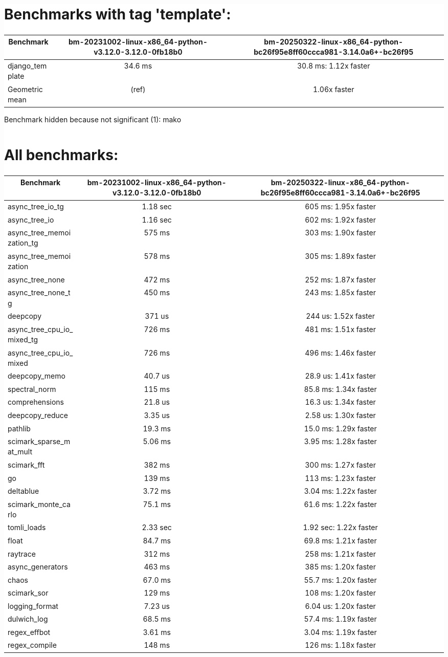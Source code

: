 Benchmarks with tag 'template':
===============================

| Benchmark       | bm-20231002-linux-x86_64-python-v3.12.0-3.12.0-0fb18b0 | bm-20250322-linux-x86_64-python-bc26f95e8ff60ccca981-3.14.0a6+-bc26f95 |
|-----------------|:------------------------------------------------------:|:----------------------------------------------------------------------:|
| django_template | 34.6 ms                                                | 30.8 ms: 1.12x faster                                                  |
| Geometric mean  | (ref)                                                  | 1.06x faster                                                           |

Benchmark hidden because not significant (1): mako

All benchmarks:
===============

| Benchmark                  | bm-20231002-linux-x86_64-python-v3.12.0-3.12.0-0fb18b0 | bm-20250322-linux-x86_64-python-bc26f95e8ff60ccca981-3.14.0a6+-bc26f95 |
|----------------------------|:------------------------------------------------------:|:----------------------------------------------------------------------:|
| async_tree_io_tg           | 1.18 sec                                               | 605 ms: 1.95x faster                                                   |
| async_tree_io              | 1.16 sec                                               | 602 ms: 1.92x faster                                                   |
| async_tree_memoization_tg  | 575 ms                                                 | 303 ms: 1.90x faster                                                   |
| async_tree_memoization     | 578 ms                                                 | 305 ms: 1.89x faster                                                   |
| async_tree_none            | 472 ms                                                 | 252 ms: 1.87x faster                                                   |
| async_tree_none_tg         | 450 ms                                                 | 243 ms: 1.85x faster                                                   |
| deepcopy                   | 371 us                                                 | 244 us: 1.52x faster                                                   |
| async_tree_cpu_io_mixed_tg | 726 ms                                                 | 481 ms: 1.51x faster                                                   |
| async_tree_cpu_io_mixed    | 726 ms                                                 | 496 ms: 1.46x faster                                                   |
| deepcopy_memo              | 40.7 us                                                | 28.9 us: 1.41x faster                                                  |
| spectral_norm              | 115 ms                                                 | 85.8 ms: 1.34x faster                                                  |
| comprehensions             | 21.8 us                                                | 16.3 us: 1.34x faster                                                  |
| deepcopy_reduce            | 3.35 us                                                | 2.58 us: 1.30x faster                                                  |
| pathlib                    | 19.3 ms                                                | 15.0 ms: 1.29x faster                                                  |
| scimark_sparse_mat_mult    | 5.06 ms                                                | 3.95 ms: 1.28x faster                                                  |
| scimark_fft                | 382 ms                                                 | 300 ms: 1.27x faster                                                   |
| go                         | 139 ms                                                 | 113 ms: 1.23x faster                                                   |
| deltablue                  | 3.72 ms                                                | 3.04 ms: 1.22x faster                                                  |
| scimark_monte_carlo        | 75.1 ms                                                | 61.6 ms: 1.22x faster                                                  |
| tomli_loads                | 2.33 sec                                               | 1.92 sec: 1.22x faster                                                 |
| float                      | 84.7 ms                                                | 69.8 ms: 1.21x faster                                                  |
| raytrace                   | 312 ms                                                 | 258 ms: 1.21x faster                                                   |
| async_generators           | 463 ms                                                 | 385 ms: 1.20x faster                                                   |
| chaos                      | 67.0 ms                                                | 55.7 ms: 1.20x faster                                                  |
| scimark_sor                | 129 ms                                                 | 108 ms: 1.20x faster                                                   |
| logging_format             | 7.23 us                                                | 6.04 us: 1.20x faster                                                  |
| dulwich_log                | 68.5 ms                                                | 57.4 ms: 1.19x faster                                                  |
| regex_effbot               | 3.61 ms                                                | 3.04 ms: 1.19x faster                                                  |
| regex_compile              | 148 ms                                                 | 126 ms: 1.18x faster                                                   |